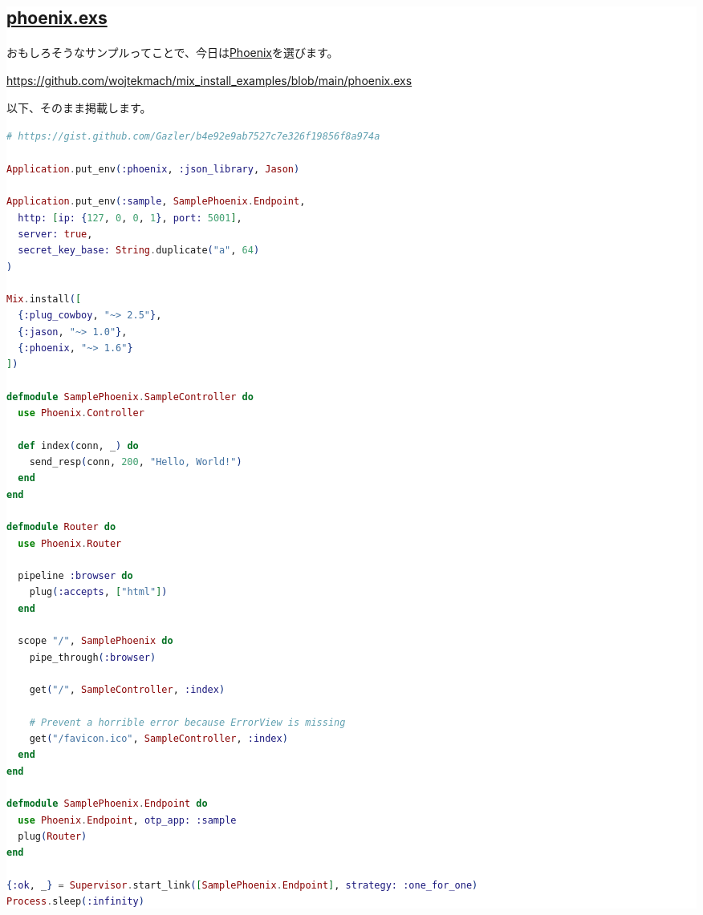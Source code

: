 
## [phoenix.exs](https://github.com/wojtekmach/mix_install_examples/blob/main/phoenix.exs)

おもしろそうなサンプルってことで、今日は[Phoenix](https://www.phoenixframework.org/)を選びます。

https://github.com/wojtekmach/mix_install_examples/blob/main/phoenix.exs

以下、そのまま掲載します。

```phoenix.exs
# https://gist.github.com/Gazler/b4e92e9ab7527c7e326f19856f8a974a

Application.put_env(:phoenix, :json_library, Jason)

Application.put_env(:sample, SamplePhoenix.Endpoint,
  http: [ip: {127, 0, 0, 1}, port: 5001],
  server: true,
  secret_key_base: String.duplicate("a", 64)
)

Mix.install([
  {:plug_cowboy, "~> 2.5"},
  {:jason, "~> 1.0"},
  {:phoenix, "~> 1.6"}
])

defmodule SamplePhoenix.SampleController do
  use Phoenix.Controller

  def index(conn, _) do
    send_resp(conn, 200, "Hello, World!")
  end
end

defmodule Router do
  use Phoenix.Router

  pipeline :browser do
    plug(:accepts, ["html"])
  end

  scope "/", SamplePhoenix do
    pipe_through(:browser)

    get("/", SampleController, :index)

    # Prevent a horrible error because ErrorView is missing
    get("/favicon.ico", SampleController, :index)
  end
end

defmodule SamplePhoenix.Endpoint do
  use Phoenix.Endpoint, otp_app: :sample
  plug(Router)
end

{:ok, _} = Supervisor.start_link([SamplePhoenix.Endpoint], strategy: :one_for_one)
Process.sleep(:infinity)
```


[^1]: @kaizen_nagoya さんの「[「@e99h2121 アドベントカレンダーではありますまいか Advent Calendar 2020」の改訂版ではありますまいか Advent Calendar 2022 １日目　Most Breakthrough Generator](https://qiita.com/kaizen_nagoya/items/49ebebee3a0377f3b59b)」から着想を得て、模倣いたしました。 
[^2]: [mix_install_examples](https://github.com/wojtekmach/mix_install_examples/)のサンプルひとつずつで記事が1本書けそうです :smile_cat:。困ったらそうしよう。